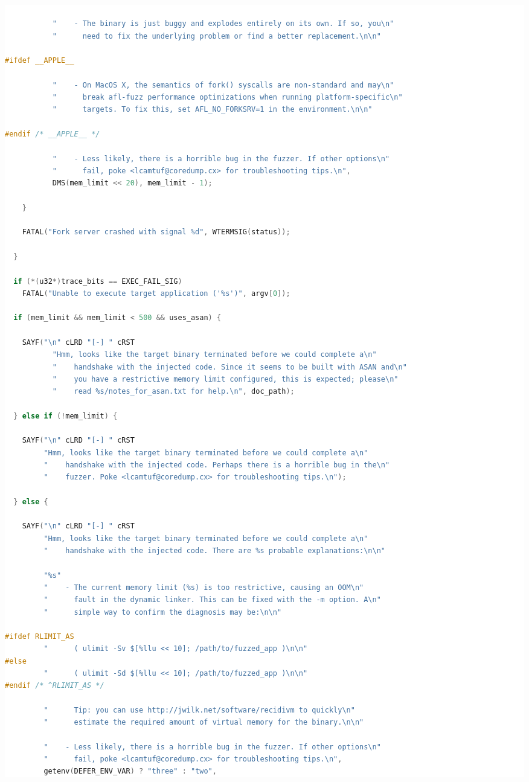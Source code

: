 ```c

           "    - The binary is just buggy and explodes entirely on its own. If so, you\n"
           "      need to fix the underlying problem or find a better replacement.\n\n"

#ifdef __APPLE__

           "    - On MacOS X, the semantics of fork() syscalls are non-standard and may\n"
           "      break afl-fuzz performance optimizations when running platform-specific\n"
           "      targets. To fix this, set AFL_NO_FORKSRV=1 in the environment.\n\n"

#endif /* __APPLE__ */

           "    - Less likely, there is a horrible bug in the fuzzer. If other options\n"
           "      fail, poke <lcamtuf@coredump.cx> for troubleshooting tips.\n",
           DMS(mem_limit << 20), mem_limit - 1);

    }

    FATAL("Fork server crashed with signal %d", WTERMSIG(status));

  }

  if (*(u32*)trace_bits == EXEC_FAIL_SIG)
    FATAL("Unable to execute target application ('%s')", argv[0]);

  if (mem_limit && mem_limit < 500 && uses_asan) {

    SAYF("\n" cLRD "[-] " cRST
           "Hmm, looks like the target binary terminated before we could complete a\n"
           "    handshake with the injected code. Since it seems to be built with ASAN and\n"
           "    you have a restrictive memory limit configured, this is expected; please\n"
           "    read %s/notes_for_asan.txt for help.\n", doc_path);

  } else if (!mem_limit) {

    SAYF("\n" cLRD "[-] " cRST
         "Hmm, looks like the target binary terminated before we could complete a\n"
         "    handshake with the injected code. Perhaps there is a horrible bug in the\n"
         "    fuzzer. Poke <lcamtuf@coredump.cx> for troubleshooting tips.\n");

  } else {

    SAYF("\n" cLRD "[-] " cRST
         "Hmm, looks like the target binary terminated before we could complete a\n"
         "    handshake with the injected code. There are %s probable explanations:\n\n"

         "%s"
         "    - The current memory limit (%s) is too restrictive, causing an OOM\n"
         "      fault in the dynamic linker. This can be fixed with the -m option. A\n"
         "      simple way to confirm the diagnosis may be:\n\n"

#ifdef RLIMIT_AS
         "      ( ulimit -Sv $[%llu << 10]; /path/to/fuzzed_app )\n\n"
#else
         "      ( ulimit -Sd $[%llu << 10]; /path/to/fuzzed_app )\n\n"
#endif /* ^RLIMIT_AS */

         "      Tip: you can use http://jwilk.net/software/recidivm to quickly\n"
         "      estimate the required amount of virtual memory for the binary.\n\n"

         "    - Less likely, there is a horrible bug in the fuzzer. If other options\n"
         "      fail, poke <lcamtuf@coredump.cx> for troubleshooting tips.\n",
         getenv(DEFER_ENV_VAR) ? "three" : "two",
```